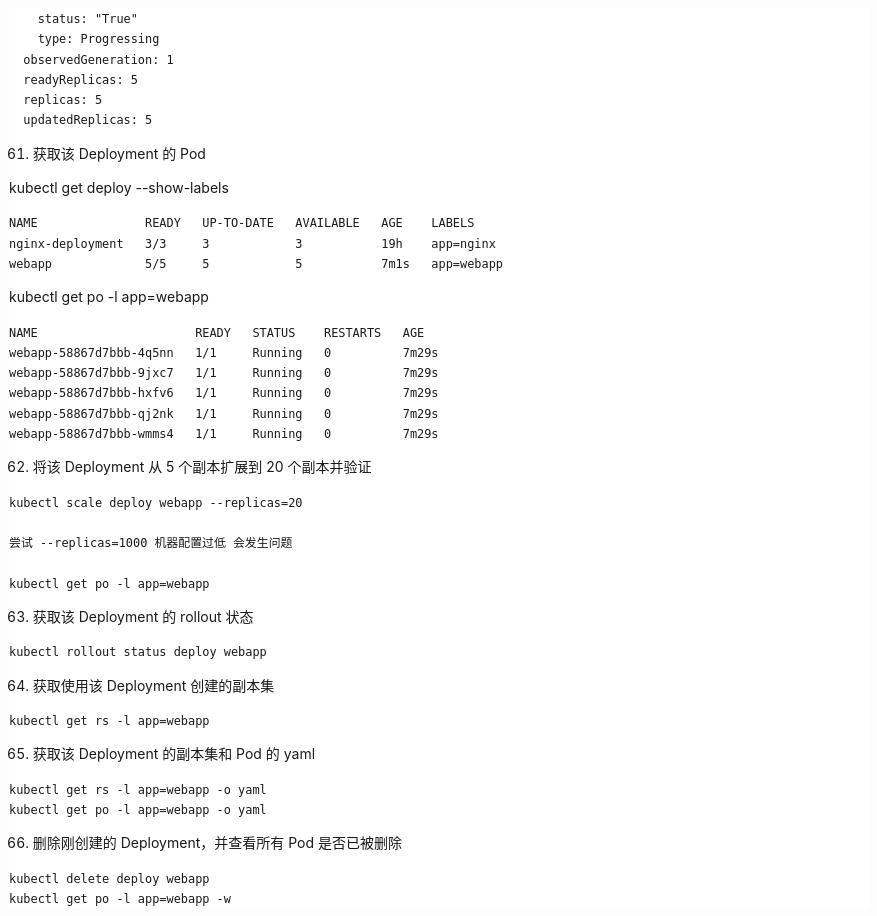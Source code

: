 ```
    status: "True"
    type: Progressing
  observedGeneration: 1
  readyReplicas: 5
  replicas: 5
  updatedReplicas: 5
```

61. 获取该 Deployment 的 Pod

kubectl get deploy --show-labels

```
NAME               READY   UP-TO-DATE   AVAILABLE   AGE    LABELS
nginx-deployment   3/3     3            3           19h    app=nginx
webapp             5/5     5            5           7m1s   app=webapp
```
kubectl get po -l app=webapp

```
NAME                      READY   STATUS    RESTARTS   AGE
webapp-58867d7bbb-4q5nn   1/1     Running   0          7m29s
webapp-58867d7bbb-9jxc7   1/1     Running   0          7m29s
webapp-58867d7bbb-hxfv6   1/1     Running   0          7m29s
webapp-58867d7bbb-qj2nk   1/1     Running   0          7m29s
webapp-58867d7bbb-wmms4   1/1     Running   0          7m29s
```

62. 将该 Deployment 从 5 个副本扩展到 20 个副本并验证
```
kubectl scale deploy webapp --replicas=20

尝试 --replicas=1000 机器配置过低 会发生问题

kubectl get po -l app=webapp
```

63. 获取该 Deployment 的 rollout 状态
```
kubectl rollout status deploy webapp
```


64. 获取使用该 Deployment 创建的副本集
```
kubectl get rs -l app=webapp
```

65. 获取该 Deployment 的副本集和 Pod 的 yaml
```
kubectl get rs -l app=webapp -o yaml
kubectl get po -l app=webapp -o yaml
```

66. 删除刚创建的 Deployment，并查看所有 Pod 是否已被删除
```
kubectl delete deploy webapp
kubectl get po -l app=webapp -w
```
